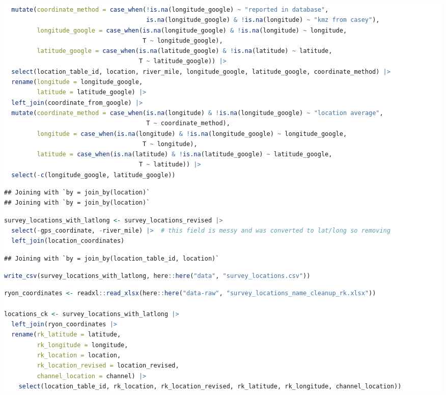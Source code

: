 ``` r
  mutate(coordinate_method = case_when(!is.na(longitude_google) ~ "reported in database",
                                       is.na(longitude_google) & !is.na(longitude) ~ "kmz from casey"),
         longitude_google = case_when(is.na(longitude_google) & !is.na(longitude) ~ longitude,
                                      T ~ longitude_google),
         latitude_google = case_when(is.na(latitude_google) & !is.na(latitude) ~ latitude,
                                     T ~ latitude_google)) |> 
  select(location_table_id, location, river_mile, longitude_google, latitude_google, coordinate_method) |> 
  rename(longitude = longitude_google,
         latitude = latitude_google) |> 
  left_join(coordinate_from_google) |> 
  mutate(coordinate_method = case_when(is.na(longitude) & !is.na(longitude_google) ~ "location average",
                                       T ~ coordinate_method),
         longitude = case_when(is.na(longitude) & !is.na(longitude_google) ~ longitude_google,
                                      T ~ longitude),
         latitude = case_when(is.na(latitude) & !is.na(latitude_google) ~ latitude_google,
                                     T ~ latitude)) |> 
  select(-c(longitude_google, latitude_google))
```

    ## Joining with `by = join_by(location)`
    ## Joining with `by = join_by(location)`

``` r
survey_locations_with_latlong <- survey_locations_revised |> 
  select(-gps_coordinate, -river_mile) |>  # this field is messy and was converted to lat/long so removing
  left_join(location_coordinates)
```

    ## Joining with `by = join_by(location_table_id, location)`

``` r
write_csv(survey_locations_with_latlong, here::here("data", "survey_locations.csv"))
```

``` r
ryon_coordinates <- readxl::read_xlsx(here::here("data-raw", "survey_locations_name_cleanup_rk.xlsx"))

locations_ck <- survey_locations_with_latlong |> 
  left_join(ryon_coordinates |> 
  rename(rk_latitude = latitude,
         rk_longitude = longitude,
         rk_location = location,
         rk_location_revised = location_revised,
         channel_location = channel) |> 
    select(location_table_id, rk_location, rk_location_revised, rk_latitude, rk_longitude, channel_location))
```
